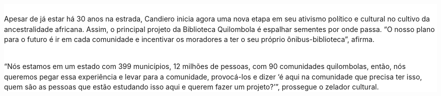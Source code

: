 <p><br />
Apesar de j&aacute; estar h&aacute; 30 anos na estrada, Candiero inicia agora uma nova etapa em seu ativismo pol&iacute;tico e cultural no cultivo da ancestralidade africana. Assim, o principal projeto da Biblioteca Quilombola &eacute; espalhar sementes por onde passa. &ldquo;O nosso plano para o futuro &eacute; ir em cada comunidade e incentivar os moradores a ter o seu pr&oacute;prio &ocirc;nibus-biblioteca&rdquo;, afirma.</p>

<p><br />
&ldquo;N&oacute;s estamos em um estado com 399 munic&iacute;pios, 12 milh&otilde;es de pessoas, com 90 comunidades quilombolas, ent&atilde;o, n&oacute;s queremos pegar essa experi&ecirc;ncia e levar para a comunidade, provoc&aacute;-los e dizer &lsquo;&eacute; aqui na comunidade que precisa ter isso, quem s&atilde;o as pessoas que est&atilde;o estudando isso aqui e querem fazer um projeto?&rsquo;&rdquo;, prossegue o zelador cultural.</p>
